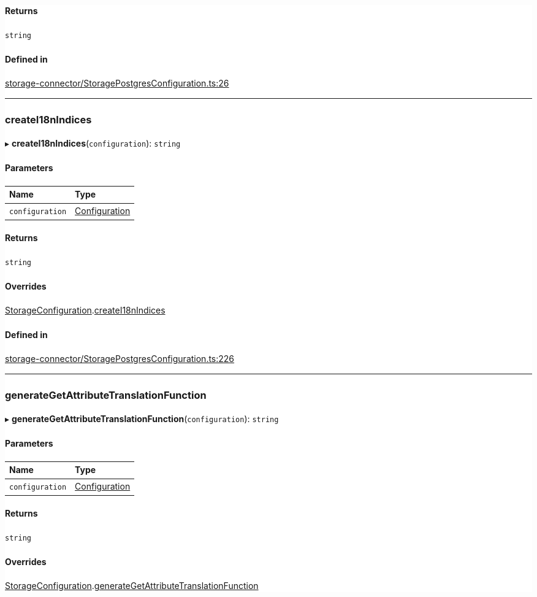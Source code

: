 #### Returns

`string`

#### Defined in

[storage-connector/StoragePostgresConfiguration.ts:26](https://github.com/Enubia/shyft/blob/da240ce/src/storage-connector/StoragePostgresConfiguration.ts#L26)

___

### createI18nIndices

▸ **createI18nIndices**(`configuration`): `string`

#### Parameters

| Name | Type |
| :------ | :------ |
| `configuration` | [Configuration](configuration.md) |

#### Returns

`string`

#### Overrides

[StorageConfiguration](storageconfiguration.md).[createI18nIndices](storageconfiguration.md#createi18nindices)

#### Defined in

[storage-connector/StoragePostgresConfiguration.ts:226](https://github.com/Enubia/shyft/blob/da240ce/src/storage-connector/StoragePostgresConfiguration.ts#L226)

___

### generateGetAttributeTranslationFunction

▸ **generateGetAttributeTranslationFunction**(`configuration`): `string`

#### Parameters

| Name | Type |
| :------ | :------ |
| `configuration` | [Configuration](configuration.md) |

#### Returns

`string`

#### Overrides

[StorageConfiguration](storageconfiguration.md).[generateGetAttributeTranslationFunction](storageconfiguration.md#generategetattributetranslationfunction)
